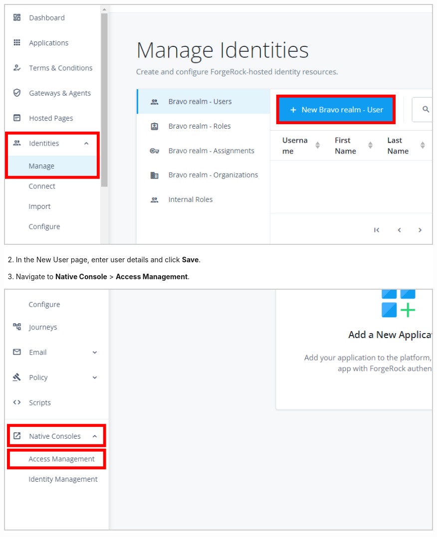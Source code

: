   ![adduserforidp.png](https://raw.githubusercontent.com/ForgeRock/iboss-Single-Sign-On/master/media/adduserforidp.png)

2.
    In the New User page, enter user details and click **Save**.

3. Navigate to **Native Console** > **Access Management**.

  ![nativeconsole.png](https://raw.githubusercontent.com/ForgeRock/iboss-Single-Sign-On/master/media/nativeconsole.png)
